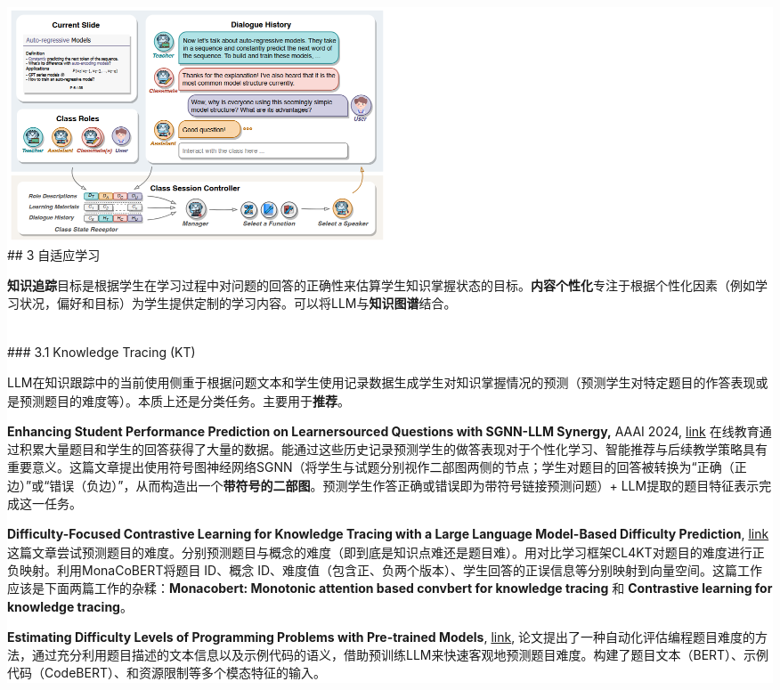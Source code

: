 <img src="/assets/img/post_img/2025-02-24-llm-for-education-survey/image-20250223191211808.png" alt="image-20250223191211808" style="zoom:50%;" />

<br>
## 3 自适应学习

**知识追踪**目标是根据学生在学习过程中对问题的回答的正确性来估算学生知识掌握状态的目标。**内容个性化**专注于根据个性化因素（例如学习状况，偏好和目标）为学生提供定制的学习内容。可以将LLM与**知识图谱**结合。

<br>
### 3.1 Knowledge Tracing (KT)

LLM在知识跟踪中的当前使用侧重于根据问题文本和学生使用记录数据生成学生对知识掌握情况的预测（预测学生对特定题目的作答表现或是预测题目的难度等）。本质上还是分类任务。主要用于**推荐**。

**Enhancing Student Performance Prediction on Learnersourced Questions with SGNN-LLM Synergy,** AAAI 2024, [link](https://ojs.aaai.org/index.php/AAAI/article/view/30370) 在线教育通过积累大量题目和学生的回答获得了大量的数据。能通过这些历史记录预测学生的做答表现对于个性化学习、智能推荐与后续教学策略具有重要意义。这篇文章提出使用符号图神经网络SGNN（将学生与试题分别视作二部图两侧的节点；学生对题目的回答被转换为“正确（正边）”或“错误（负边）”，从而构造出一个**带符号的二部图**。预测学生作答正确或错误即为带符号链接预测问题）+ LLM提取的题目特征表示完成这一任务。

**Difficulty-Focused Contrastive Learning for Knowledge Tracing with a Large Language Model-Based Difficulty Prediction**, [link](https://arxiv.org/abs/2312.11890) 这篇文章尝试预测题目的难度。分别预测题目与概念的难度（即到底是知识点难还是题目难）。用对比学习框架CL4KT对题目的难度进行正负映射。利用MonaCoBERT将题目 ID、概念 ID、难度值（包含正、负两个版本）、学生回答的正误信息等分别映射到向量空间。这篇工作应该是下面两篇工作的杂糅：**Monacobert: Monotonic attention based convbert for knowledge tracing** 和 **Contrastive learning for knowledge tracing**。

**Estimating Difficulty Levels of Programming Problems with Pre-trained Models**, [link](https://arxiv.org/abs/2406.08828), 论文提出了一种自动化评估编程题目难度的方法，通过充分利用题目描述的文本信息以及示例代码的语义，借助预训练LLM来快速客观地预测题目难度。构建了题目文本（BERT）、示例代码（CodeBERT）、和资源限制等多个模态特征的输入。
